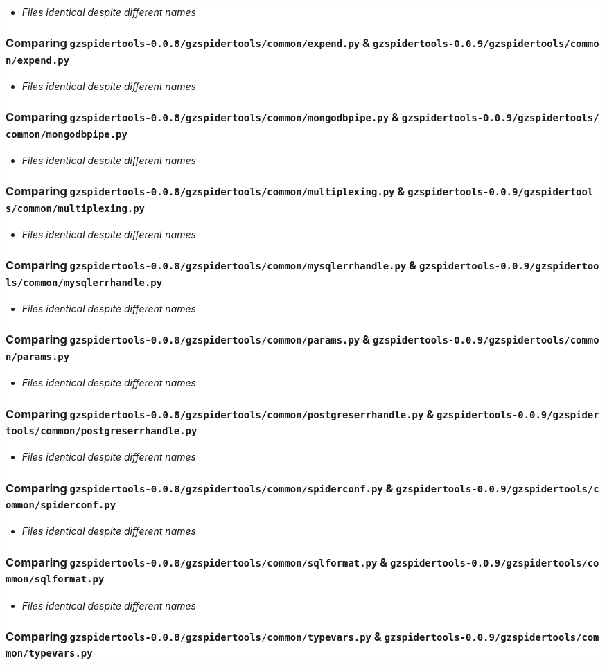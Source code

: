  * *Files identical despite different names*

### Comparing `gzspidertools-0.0.8/gzspidertools/common/expend.py` & `gzspidertools-0.0.9/gzspidertools/common/expend.py`

 * *Files identical despite different names*

### Comparing `gzspidertools-0.0.8/gzspidertools/common/mongodbpipe.py` & `gzspidertools-0.0.9/gzspidertools/common/mongodbpipe.py`

 * *Files identical despite different names*

### Comparing `gzspidertools-0.0.8/gzspidertools/common/multiplexing.py` & `gzspidertools-0.0.9/gzspidertools/common/multiplexing.py`

 * *Files identical despite different names*

### Comparing `gzspidertools-0.0.8/gzspidertools/common/mysqlerrhandle.py` & `gzspidertools-0.0.9/gzspidertools/common/mysqlerrhandle.py`

 * *Files identical despite different names*

### Comparing `gzspidertools-0.0.8/gzspidertools/common/params.py` & `gzspidertools-0.0.9/gzspidertools/common/params.py`

 * *Files identical despite different names*

### Comparing `gzspidertools-0.0.8/gzspidertools/common/postgreserrhandle.py` & `gzspidertools-0.0.9/gzspidertools/common/postgreserrhandle.py`

 * *Files identical despite different names*

### Comparing `gzspidertools-0.0.8/gzspidertools/common/spiderconf.py` & `gzspidertools-0.0.9/gzspidertools/common/spiderconf.py`

 * *Files identical despite different names*

### Comparing `gzspidertools-0.0.8/gzspidertools/common/sqlformat.py` & `gzspidertools-0.0.9/gzspidertools/common/sqlformat.py`

 * *Files identical despite different names*

### Comparing `gzspidertools-0.0.8/gzspidertools/common/typevars.py` & `gzspidertools-0.0.9/gzspidertools/common/typevars.py`
